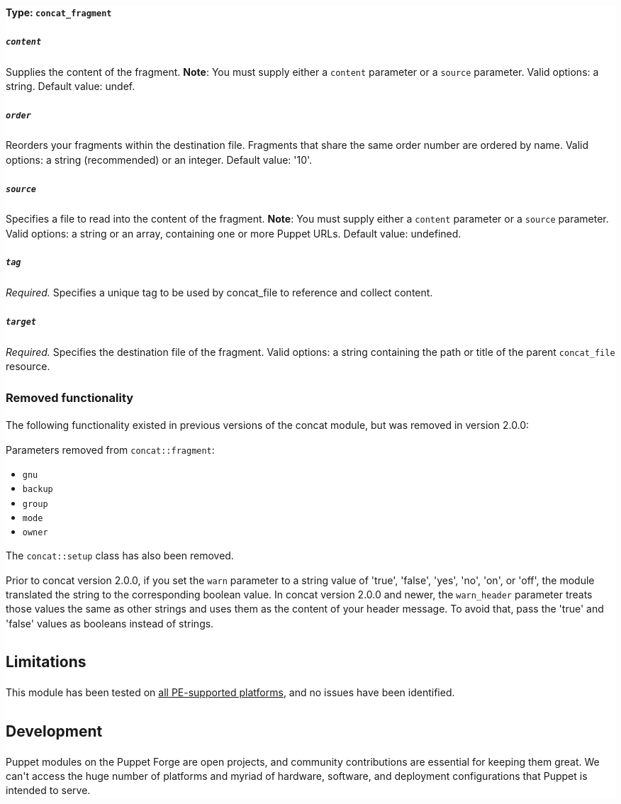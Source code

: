 #### Type: `concat_fragment`

##### `content`

Supplies the content of the fragment. **Note**: You must supply either a `content` parameter or a `source` parameter. Valid options: a string. Default value: undef.

##### `order`

Reorders your fragments within the destination file. Fragments that share the same order number are ordered by name. Valid options: a string (recommended) or an integer. Default value: '10'.

##### `source`

Specifies a file to read into the content of the fragment. **Note**: You must supply either a `content` parameter or a `source` parameter. Valid options: a string or an array, containing one or more Puppet URLs. Default value: undefined.

##### `tag`

*Required.* Specifies a unique tag to be used by concat_file to reference and collect content.

##### `target`

*Required.* Specifies the destination file of the fragment. Valid options: a string containing the path or title of the parent `concat_file` resource.

### Removed functionality

The following functionality existed in previous versions of the concat module, but was removed in version 2.0.0:

Parameters removed from `concat::fragment`:
* `gnu`
* `backup`
* `group`
* `mode`
* `owner`

The `concat::setup` class has also been removed.

Prior to concat version 2.0.0, if you set the `warn` parameter to a string value of 'true', 'false', 'yes', 'no', 'on', or 'off', the module translated the string to the corresponding boolean value. In concat version 2.0.0 and newer, the `warn_header` parameter treats those values the same as other strings and uses them as the content of your header message. To avoid that, pass the 'true' and 'false' values as booleans instead of strings.

## Limitations

This module has been tested on [all PE-supported platforms](https://forge.puppetlabs.com/supported#compat-matrix), and no issues have been identified.

## Development

Puppet modules on the Puppet Forge are open projects, and community contributions are essential for keeping them great. We can't access the huge number of platforms and myriad of hardware, software, and deployment configurations that Puppet is intended to serve.
